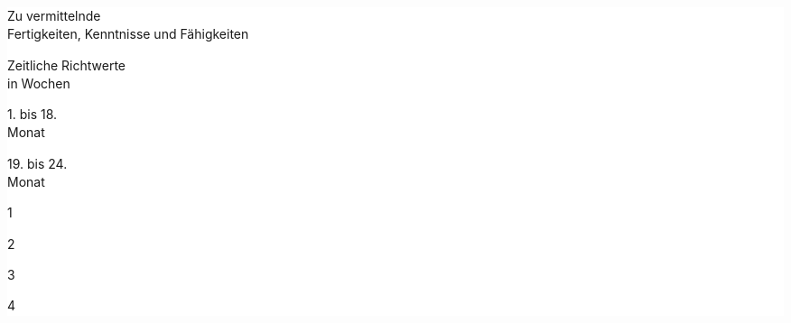 Zu vermittelnde  
Fertigkeiten, Kenntnisse und Fähigkeiten

</th>

<th style="border-bottom: 0.5pt solid ;  font-weight:normal;" colspan="2" align="center" valign="middle" charoff="50">

Zeitliche Richtwerte  
in Wochen

</th>

</tr>

<tr>

<th style="border-right: 0.5pt solid ; border-bottom: 0.5pt solid ;  font-weight:normal;" align="center" valign="middle" charoff="50">

1\. bis 18.  
Monat

</th>

<th style="border-bottom: 0.5pt solid ;  font-weight:normal;" align="center" valign="middle" charoff="50">

19\. bis 24.  
Monat

</th>

</tr>

<tr>

<th style="border-right: 0.5pt solid ; border-bottom: 0.5pt solid ;  font-weight:normal;" align="center" valign="middle" charoff="50">

1

</th>

<th style="border-right: 0.5pt solid ; border-bottom: 0.5pt solid ;  font-weight:normal;" align="center" valign="middle" charoff="50">

2

</th>

<th style="border-right: 0.5pt solid ; border-bottom: 0.5pt solid ;  font-weight:normal;" align="center" valign="middle" charoff="50">

3

</th>

<th style="border-bottom: 0.5pt solid ;  font-weight:normal;" colspan="2" align="center" valign="middle" charoff="50">

4
